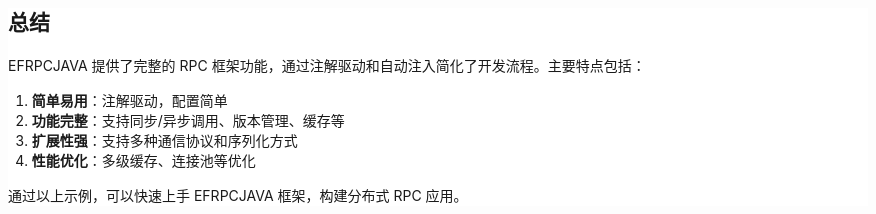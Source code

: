 ## 总结

EFRPCJAVA 提供了完整的 RPC 框架功能，通过注解驱动和自动注入简化了开发流程。主要特点包括：

1. **简单易用**：注解驱动，配置简单
2. **功能完整**：支持同步/异步调用、版本管理、缓存等
3. **扩展性强**：支持多种通信协议和序列化方式
4. **性能优化**：多级缓存、连接池等优化

通过以上示例，可以快速上手 EFRPCJAVA 框架，构建分布式 RPC 应用。 